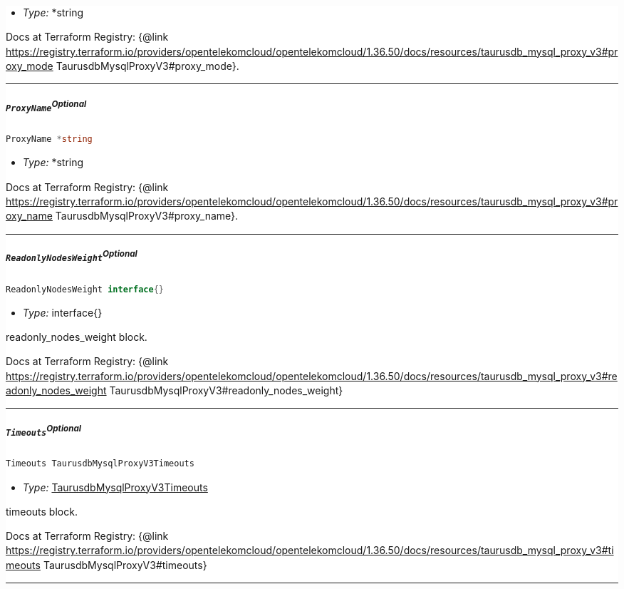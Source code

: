 - *Type:* *string

Docs at Terraform Registry: {@link https://registry.terraform.io/providers/opentelekomcloud/opentelekomcloud/1.36.50/docs/resources/taurusdb_mysql_proxy_v3#proxy_mode TaurusdbMysqlProxyV3#proxy_mode}.

---

##### `ProxyName`<sup>Optional</sup> <a name="ProxyName" id="@cdktf/provider-opentelekomcloud.taurusdbMysqlProxyV3.TaurusdbMysqlProxyV3Config.property.proxyName"></a>

```go
ProxyName *string
```

- *Type:* *string

Docs at Terraform Registry: {@link https://registry.terraform.io/providers/opentelekomcloud/opentelekomcloud/1.36.50/docs/resources/taurusdb_mysql_proxy_v3#proxy_name TaurusdbMysqlProxyV3#proxy_name}.

---

##### `ReadonlyNodesWeight`<sup>Optional</sup> <a name="ReadonlyNodesWeight" id="@cdktf/provider-opentelekomcloud.taurusdbMysqlProxyV3.TaurusdbMysqlProxyV3Config.property.readonlyNodesWeight"></a>

```go
ReadonlyNodesWeight interface{}
```

- *Type:* interface{}

readonly_nodes_weight block.

Docs at Terraform Registry: {@link https://registry.terraform.io/providers/opentelekomcloud/opentelekomcloud/1.36.50/docs/resources/taurusdb_mysql_proxy_v3#readonly_nodes_weight TaurusdbMysqlProxyV3#readonly_nodes_weight}

---

##### `Timeouts`<sup>Optional</sup> <a name="Timeouts" id="@cdktf/provider-opentelekomcloud.taurusdbMysqlProxyV3.TaurusdbMysqlProxyV3Config.property.timeouts"></a>

```go
Timeouts TaurusdbMysqlProxyV3Timeouts
```

- *Type:* <a href="#@cdktf/provider-opentelekomcloud.taurusdbMysqlProxyV3.TaurusdbMysqlProxyV3Timeouts">TaurusdbMysqlProxyV3Timeouts</a>

timeouts block.

Docs at Terraform Registry: {@link https://registry.terraform.io/providers/opentelekomcloud/opentelekomcloud/1.36.50/docs/resources/taurusdb_mysql_proxy_v3#timeouts TaurusdbMysqlProxyV3#timeouts}

---